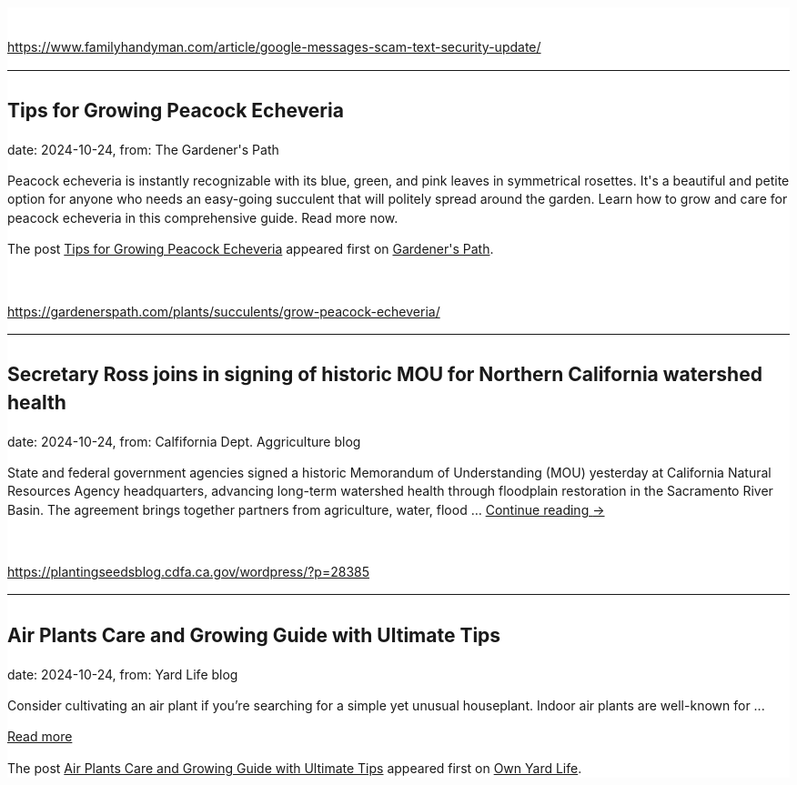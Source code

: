 
<br> 

<https://www.familyhandyman.com/article/google-messages-scam-text-security-update/>

---

## Tips for Growing Peacock Echeveria

date: 2024-10-24, from: The Gardener's Path

<p>Peacock echeveria is instantly recognizable with its blue, green, and pink leaves in symmetrical rosettes. It's a beautiful and petite option for anyone who needs an easy-going succulent that will politely spread around the garden. Learn how to grow and care for peacock echeveria in this comprehensive guide. Read more now.</p>
<p>The post <a href="https://gardenerspath.com/plants/succulents/grow-peacock-echeveria/">Tips for Growing Peacock Echeveria</a> appeared first on <a href="https://gardenerspath.com">Gardener&#039;s Path</a>.</p>
 

<br> 

<https://gardenerspath.com/plants/succulents/grow-peacock-echeveria/>

---

## Secretary Ross joins in signing of historic MOU for Northern California watershed health

date: 2024-10-24, from: Calfifornia Dept. Aggriculture blog

State and federal government agencies signed a historic Memorandum of Understanding (MOU) yesterday at California Natural Resources Agency headquarters, advancing long-term watershed health through floodplain restoration in the Sacramento River Basin. The agreement brings together partners from agriculture, water, flood &#8230; <a href="https://plantingseedsblog.cdfa.ca.gov/wordpress/?p=28385">Continue reading <span class="meta-nav">&#8594;</span></a> 

<br> 

<https://plantingseedsblog.cdfa.ca.gov/wordpress/?p=28385>

---

## Air Plants Care and Growing Guide with Ultimate Tips

date: 2024-10-24, from: Yard Life blog

<p>Consider cultivating an air plant if you&#8217;re searching for a simple yet unusual houseplant. Indoor air plants are well-known for ... </p>
<p class="read-more-container"><a title="Air Plants Care and Growing Guide with Ultimate Tips" class="read-more button" href="https://ownyardlife.com/air-plants-care-and-growing-guide-with-ultimate-tips/#more-21134" aria-label="Read more about Air Plants Care and Growing Guide with Ultimate Tips">Read more</a></p>
<p>The post <a href="https://ownyardlife.com/air-plants-care-and-growing-guide-with-ultimate-tips/">Air Plants Care and Growing Guide with Ultimate Tips</a> appeared first on <a href="https://ownyardlife.com">Own Yard Life</a>.</p>
 